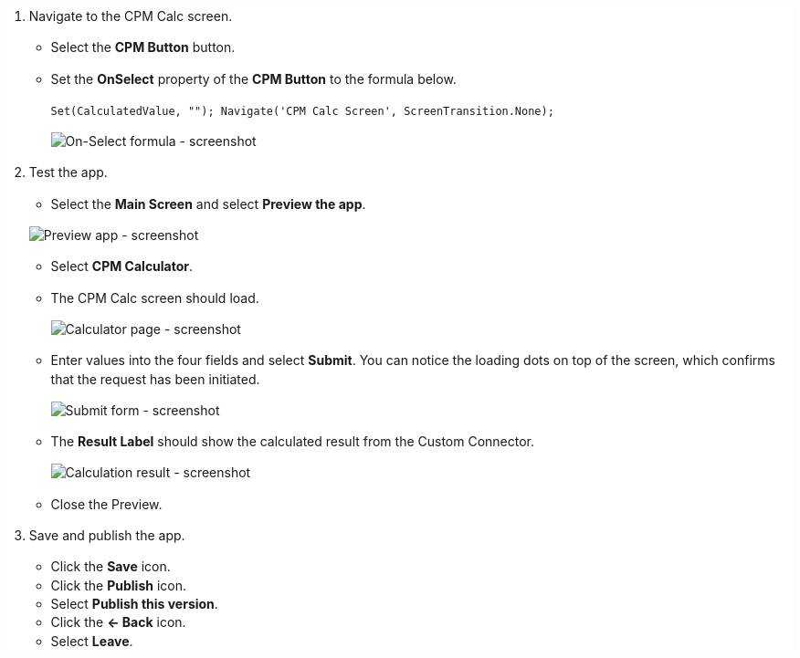 1. Navigate to the CPM Calc screen.

   - Select the **CPM Button** button.

   - Set the **OnSelect** property of the **CPM Button** to the formula below.

     ```powerappsfl
     Set(CalculatedValue, ""); Navigate('CPM Calc Screen', ScreenTransition.None);
     ```

     ![On-Select formula - screenshot](../images/L13/Mod_2_Custom_Connector_image61.png)

1. Test the app.

   - Select the **Main Screen** and select **Preview the app**.

    ![Preview app - screenshot](../images/L13/Mod_2_Custom_Connector_image62.png)

   - Select **CPM Calculator**.

   - The CPM Calc screen should load.

     ![Calculator page - screenshot](../images/L13/Mod_2_Custom_Connector_image63.png)

   - Enter values into the four fields and select **Submit**. You can notice the loading dots on top of the screen, which confirms that the request has been initiated.

     ![Submit form - screenshot](../images/L13/Mod_2_Custom_Connector_image64.png)

   - The **Result Label** should show the calculated result from the Custom Connector.

     ![Calculation result - screenshot](../images/L13/Mod_2_Custom_Connector_image65.png)

   - Close the Preview.

1. Save and publish the app.

   - Click the **Save** icon.
   - Click the **Publish** icon.
   - Select **Publish this version**.
   - Click the **<- Back** icon.
   - Select **Leave**.

